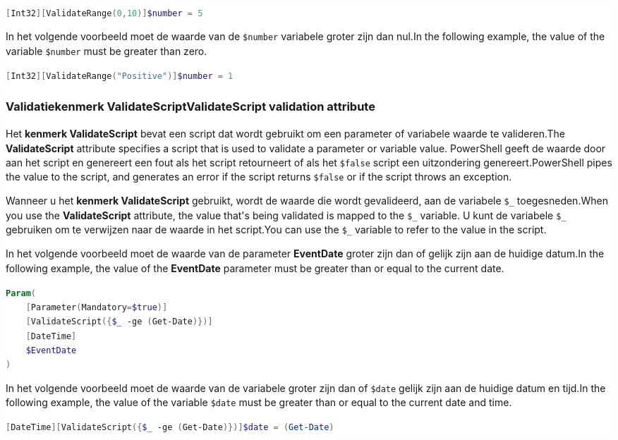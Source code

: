 ```powershell
[Int32][ValidateRange(0,10)]$number = 5
```

<span data-ttu-id="48585-260">In het volgende voorbeeld moet de waarde van de `$number` variabele groter zijn dan nul.</span><span class="sxs-lookup"><span data-stu-id="48585-260">In the following example, the value of the variable `$number` must be greater than zero.</span></span>

```powershell
[Int32][ValidateRange("Positive")]$number = 1
```

### <a name="validatescript-validation-attribute"></a><span data-ttu-id="48585-261">Validatiekenmerk ValidateScript</span><span class="sxs-lookup"><span data-stu-id="48585-261">ValidateScript validation attribute</span></span>

<span data-ttu-id="48585-262">Het **kenmerk ValidateScript** bevat een script dat wordt gebruikt om een parameter of variabele waarde te valideren.</span><span class="sxs-lookup"><span data-stu-id="48585-262">The **ValidateScript** attribute specifies a script that is used to validate a parameter or variable value.</span></span> <span data-ttu-id="48585-263">PowerShell geeft de waarde door aan het script en genereert een fout als het script retourneert of als het `$false` script een uitzondering genereert.</span><span class="sxs-lookup"><span data-stu-id="48585-263">PowerShell pipes the value to the script, and generates an error if the script returns `$false` or if the script throws an exception.</span></span>

<span data-ttu-id="48585-264">Wanneer u het **kenmerk ValidateScript** gebruikt, wordt de waarde die wordt gevalideerd, aan de variabele `$_` toegesneden.</span><span class="sxs-lookup"><span data-stu-id="48585-264">When you use the **ValidateScript** attribute, the value that's being validated is mapped to the `$_` variable.</span></span> <span data-ttu-id="48585-265">U kunt de variabele `$_` gebruiken om te verwijzen naar de waarde in het script.</span><span class="sxs-lookup"><span data-stu-id="48585-265">You can use the `$_` variable to refer to the value in the script.</span></span>

<span data-ttu-id="48585-266">In het volgende voorbeeld moet de waarde van de parameter **EventDate** groter zijn dan of gelijk zijn aan de huidige datum.</span><span class="sxs-lookup"><span data-stu-id="48585-266">In the following example, the value of the **EventDate** parameter must be greater than or equal to the current date.</span></span>

```powershell
Param(
    [Parameter(Mandatory=$true)]
    [ValidateScript({$_ -ge (Get-Date)})]
    [DateTime]
    $EventDate
)
```

<span data-ttu-id="48585-267">In het volgende voorbeeld moet de waarde van de variabele groter zijn dan of `$date` gelijk zijn aan de huidige datum en tijd.</span><span class="sxs-lookup"><span data-stu-id="48585-267">In the following example, the value of the variable `$date` must be greater than or equal to the current date and time.</span></span>

```powershell
[DateTime][ValidateScript({$_ -ge (Get-Date)})]$date = (Get-Date)
```
